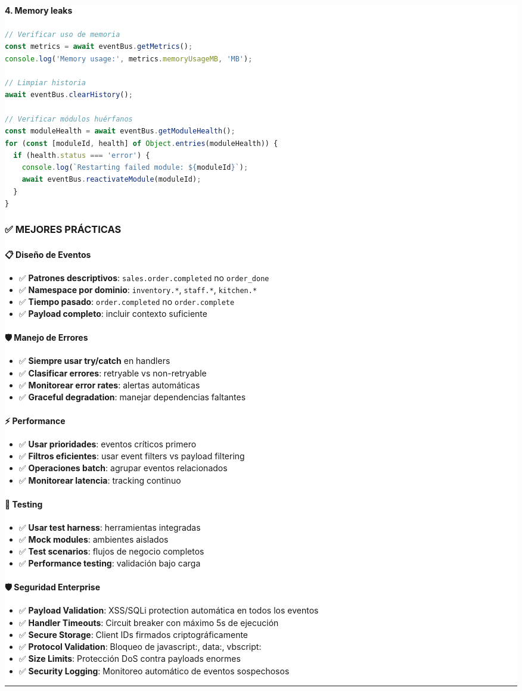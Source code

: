 #### **4. Memory leaks**
```typescript
// Verificar uso de memoria
const metrics = await eventBus.getMetrics();
console.log('Memory usage:', metrics.memoryUsageMB, 'MB');

// Limpiar historia
await eventBus.clearHistory();

// Verificar módulos huérfanos
const moduleHealth = await eventBus.getModuleHealth();
for (const [moduleId, health] of Object.entries(moduleHealth)) {
  if (health.status === 'error') {
    console.log(`Restarting failed module: ${moduleId}`);
    await eventBus.reactivateModule(moduleId);
  }
}
```

### **✅ MEJORES PRÁCTICAS**

#### **📋 Diseño de Eventos**
- ✅ **Patrones descriptivos**: `sales.order.completed` no `order_done`
- ✅ **Namespace por dominio**: `inventory.*`, `staff.*`, `kitchen.*`
- ✅ **Tiempo pasado**: `order.completed` no `order.complete`
- ✅ **Payload completo**: incluir contexto suficiente

#### **🛡️ Manejo de Errores**
- ✅ **Siempre usar try/catch** en handlers
- ✅ **Clasificar errores**: retryable vs non-retryable
- ✅ **Monitorear error rates**: alertas automáticas
- ✅ **Graceful degradation**: manejar dependencias faltantes

#### **⚡ Performance**  
- ✅ **Usar prioridades**: eventos críticos primero
- ✅ **Filtros eficientes**: usar event filters vs payload filtering
- ✅ **Operaciones batch**: agrupar eventos relacionados
- ✅ **Monitorear latencia**: tracking continuo

#### **🧪 Testing**
- ✅ **Usar test harness**: herramientas integradas
- ✅ **Mock modules**: ambientes aislados
- ✅ **Test scenarios**: flujos de negocio completos
- ✅ **Performance testing**: validación bajo carga

#### **🛡️ Seguridad Enterprise**
- ✅ **Payload Validation**: XSS/SQLi protection automática en todos los eventos
- ✅ **Handler Timeouts**: Circuit breaker con máximo 5s de ejecución 
- ✅ **Secure Storage**: Client IDs firmados criptográficamente
- ✅ **Protocol Validation**: Bloqueo de javascript:, data:, vbscript:
- ✅ **Size Limits**: Protección DoS contra payloads enormes
- ✅ **Security Logging**: Monitoreo automático de eventos sospechosos

---